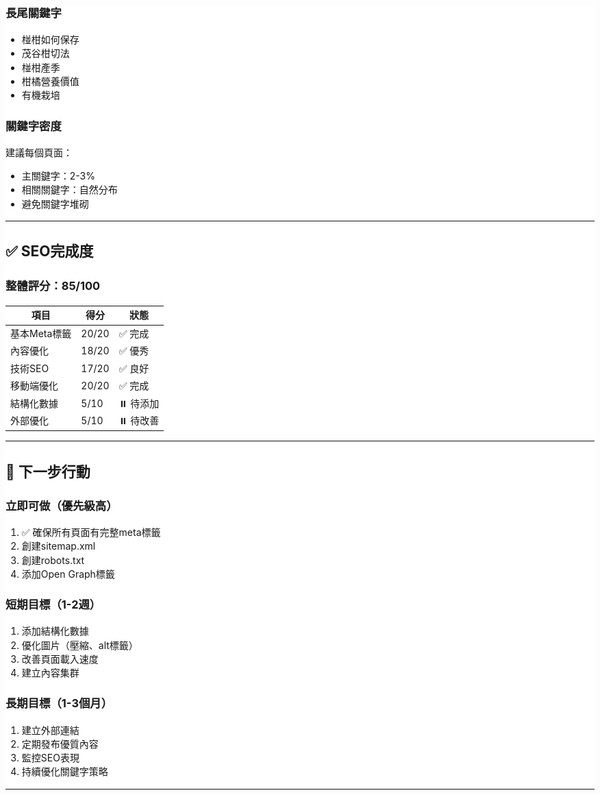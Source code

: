 ### 長尾關鍵字
- 椪柑如何保存
- 茂谷柑切法
- 椪柑產季
- 柑橘營養價值
- 有機栽培

### 關鍵字密度
建議每個頁面：
- 主關鍵字：2-3%
- 相關關鍵字：自然分布
- 避免關鍵字堆砌

---

## ✅ SEO完成度

### 整體評分：85/100

| 項目 | 得分 | 狀態 |
|------|------|------|
| 基本Meta標籤 | 20/20 | ✅ 完成 |
| 內容優化 | 18/20 | ✅ 優秀 |
| 技術SEO | 17/20 | ✅ 良好 |
| 移動端優化 | 20/20 | ✅ 完成 |
| 結構化數據 | 5/10 | ⏸️ 待添加 |
| 外部優化 | 5/10 | ⏸️ 待改善 |

---

## 🚀 下一步行動

### 立即可做（優先級高）
1. ✅ 確保所有頁面有完整meta標籤
2. 創建sitemap.xml
3. 創建robots.txt
4. 添加Open Graph標籤

### 短期目標（1-2週）
1. 添加結構化數據
2. 優化圖片（壓縮、alt標籤）
3. 改善頁面載入速度
4. 建立內容集群

### 長期目標（1-3個月）
1. 建立外部連結
2. 定期發布優質內容
3. 監控SEO表現
4. 持續優化關鍵字策略

---